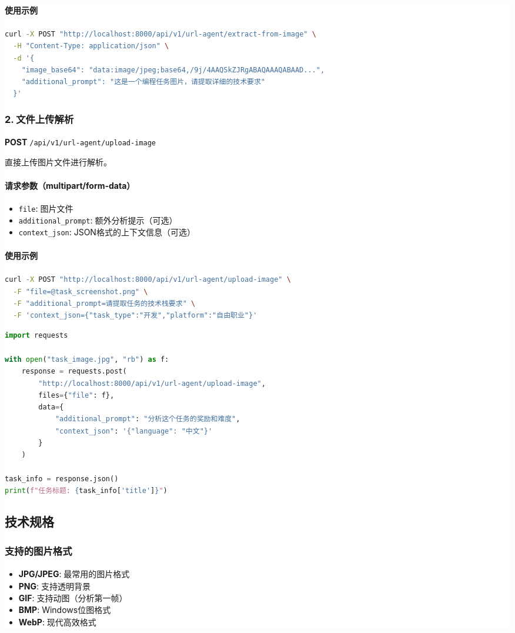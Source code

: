 #### 使用示例

```bash
curl -X POST "http://localhost:8000/api/v1/url-agent/extract-from-image" \
  -H "Content-Type: application/json" \
  -d '{
    "image_base64": "data:image/jpeg;base64,/9j/4AAQSkZJRgABAQAAAQABAAD...",
    "additional_prompt": "这是一个编程任务图片，请提取详细的技术要求"
  }'
```

### 2. 文件上传解析

**POST** `/api/v1/url-agent/upload-image`

直接上传图片文件进行解析。

#### 请求参数（multipart/form-data）

- `file`: 图片文件
- `additional_prompt`: 额外分析提示（可选）
- `context_json`: JSON格式的上下文信息（可选）

#### 使用示例

```bash
curl -X POST "http://localhost:8000/api/v1/url-agent/upload-image" \
  -F "file=@task_screenshot.png" \
  -F "additional_prompt=请提取任务的技术栈要求" \
  -F 'context_json={"task_type":"开发","platform":"自由职业"}'
```

```python
import requests

with open("task_image.jpg", "rb") as f:
    response = requests.post(
        "http://localhost:8000/api/v1/url-agent/upload-image",
        files={"file": f},
        data={
            "additional_prompt": "分析这个任务的奖励和难度",
            "context_json": '{"language": "中文"}'
        }
    )
    
task_info = response.json()
print(f"任务标题: {task_info['title']}")
```

## 技术规格

### 支持的图片格式

- **JPG/JPEG**: 最常用的图片格式
- **PNG**: 支持透明背景
- **GIF**: 支持动图（分析第一帧）
- **BMP**: Windows位图格式
- **WebP**: 现代高效格式
